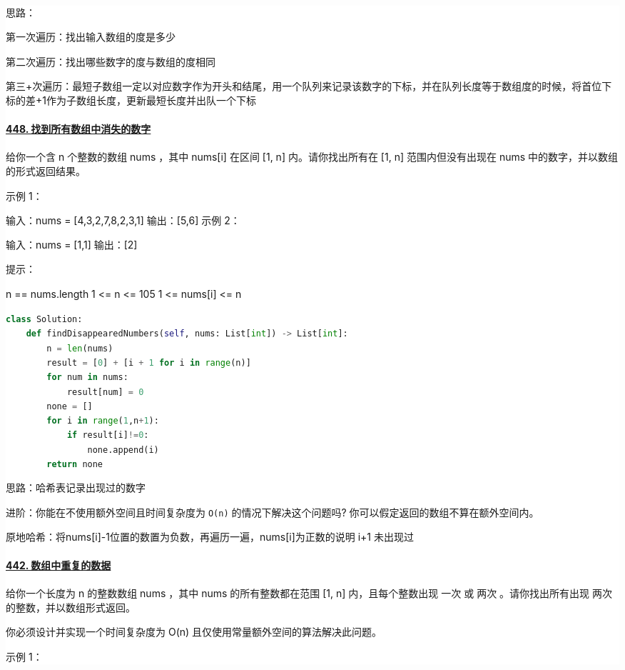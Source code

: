思路：

第一次遍历：找出输入数组的度是多少

第二次遍历：找出哪些数字的度与数组的度相同

第三+次遍历：最短子数组一定以对应数字作为开头和结尾，用一个队列来记录该数字的下标，并在队列长度等于数组度的时候，将首位下标的差+1作为子数组长度，更新最短长度并出队一个下标

#### [448. 找到所有数组中消失的数字](https://leetcode-cn.com/problems/find-all-numbers-disappeared-in-an-array/)

给你一个含 n 个整数的数组 nums ，其中 nums[i] 在区间 [1, n] 内。请你找出所有在 [1, n] 范围内但没有出现在 nums 中的数字，并以数组的形式返回结果。

 

示例 1：

输入：nums = [4,3,2,7,8,2,3,1]
输出：[5,6]
示例 2：

输入：nums = [1,1]
输出：[2]


提示：

n == nums.length
1 <= n <= 105
1 <= nums[i] <= n

```python
class Solution:
    def findDisappearedNumbers(self, nums: List[int]) -> List[int]:
        n = len(nums)
        result = [0] + [i + 1 for i in range(n)]
        for num in nums:
            result[num] = 0
        none = []
        for i in range(1,n+1):
            if result[i]!=0:
                none.append(i)
        return none
```

思路：哈希表记录出现过的数字

进阶：你能在不使用额外空间且时间复杂度为 `O(n)` 的情况下解决这个问题吗? 你可以假定返回的数组不算在额外空间内。

原地哈希：将nums[i]-1位置的数置为负数，再遍历一遍，nums[i]为正数的说明 i+1 未出现过

#### [442. 数组中重复的数据](https://leetcode-cn.com/problems/find-all-duplicates-in-an-array/)

给你一个长度为 n 的整数数组 nums ，其中 nums 的所有整数都在范围 [1, n] 内，且每个整数出现 一次 或 两次 。请你找出所有出现 两次 的整数，并以数组形式返回。

你必须设计并实现一个时间复杂度为 O(n) 且仅使用常量额外空间的算法解决此问题。

 

示例 1：
